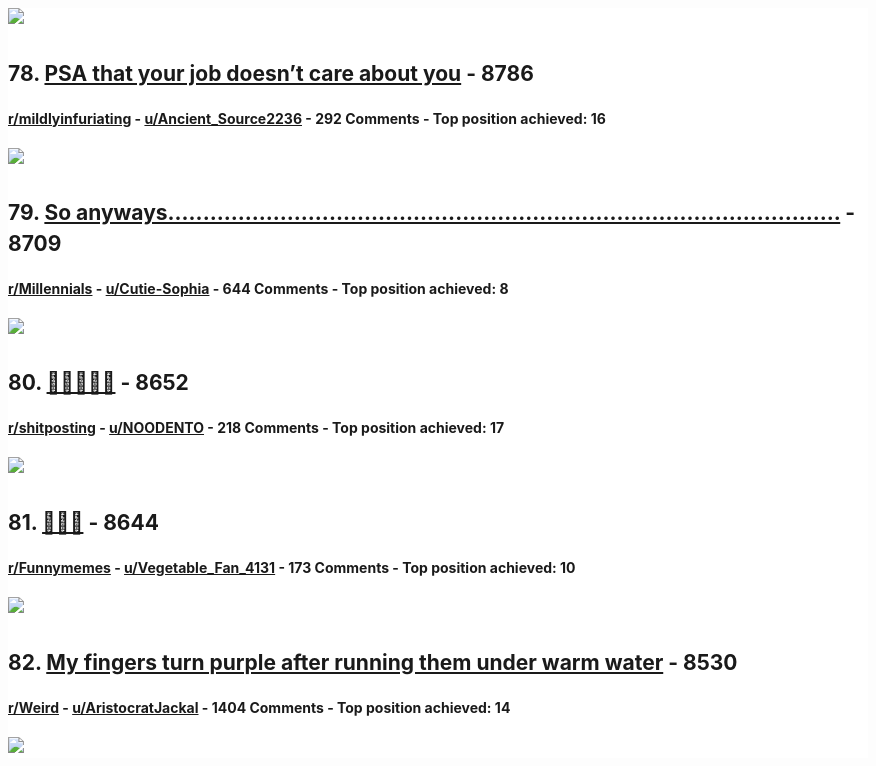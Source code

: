 <a href="https://www.reddit.com/gallery/19bqzda"><img src="https://b.thumbs.redditmedia.com/n97F22LGFokXBk2wuIVT6a0uk3xWPHzi8WQGJziMuDU.jpg"></img></a>

## 78. [PSA that your job doesn’t care about you](http://reddit.com/r/mildlyinfuriating/comments/19bewb7/psa_that_your_job_doesnt_care_about_you/) - 8786
#### [r/mildlyinfuriating](http://reddit.com/r/mildlyinfuriating) - [u/Ancient_Source2236](http://reddit.com/u/Ancient_Source2236) - 292 Comments - Top position achieved: 16

<a href="https://i.redd.it/12k8b0ldbmdc1.jpeg"><img src="https://b.thumbs.redditmedia.com/yhFIuhujorjKKDUoB4KQmEDaY59j6DUpMDS6-XSl6YM.jpg"></img></a>

## 79. [So anyways................................................................................................](http://reddit.com/r/Millennials/comments/19bk4ez/so_anyways/) - 8709
#### [r/Millennials](http://reddit.com/r/Millennials) - [u/Cutie-Sophia](http://reddit.com/u/Cutie-Sophia) - 644 Comments - Top position achieved: 8

<a href="https://i.redd.it/pjwz3uhwfndc1.jpeg"><img src="https://b.thumbs.redditmedia.com/G7s_cO6zPVzLbKWoeK76W45sD3YMXZPZdCQ67jwVa8A.jpg"></img></a>

## 80. [🤯🤯🤯🤯🤯](http://reddit.com/r/shitposting/comments/19bd0lo/_/) - 8652
#### [r/shitposting](http://reddit.com/r/shitposting) - [u/NOODENTO](http://reddit.com/u/NOODENTO) - 218 Comments - Top position achieved: 17

<a href="https://v.redd.it/55gy87gqvldc1"><img src="https://external-preview.redd.it/dXo4YWQyY3F2bGRjMY3f9AU28jPqsXTFLJAxW5_2sfiL9Ima1aqu2anx3D1t.png?width=140&amp;height=140&amp;crop=140:140,smart&amp;format=jpg&amp;v=enabled&amp;lthumb=true&amp;s=4d5ddfbee1e03b06080c84cd98887b045290d4ca"></img></a>

## 81. [🤣🤣🤣](http://reddit.com/r/Funnymemes/comments/19b6jz8/_/) - 8644
#### [r/Funnymemes](http://reddit.com/r/Funnymemes) - [u/Vegetable_Fan_4131](http://reddit.com/u/Vegetable_Fan_4131) - 173 Comments - Top position achieved: 10

<a href="https://i.redd.it/q9t5rcosujdc1.jpeg"><img src="image"></img></a>

## 82. [My fingers turn purple after running them under warm water](http://reddit.com/r/Weird/comments/19bjdv1/my_fingers_turn_purple_after_running_them_under/) - 8530
#### [r/Weird](http://reddit.com/r/Weird) - [u/AristocratJackal](http://reddit.com/u/AristocratJackal) - 1404 Comments - Top position achieved: 14

<a href="https://i.redd.it/uik94qg9andc1.jpeg"><img src="https://a.thumbs.redditmedia.com/6tMLJvGE336X-Ry6wOGKCjsQEroqp46OyVJQ2bdg6v8.jpg"></img></a>
